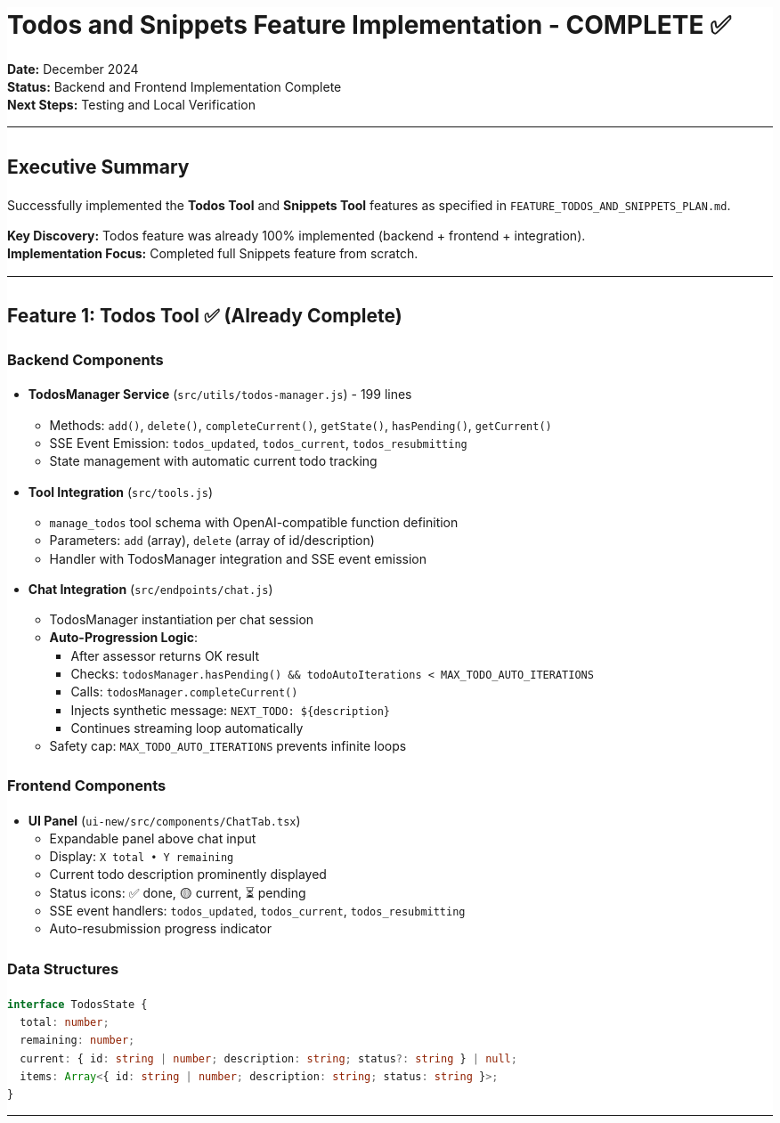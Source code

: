# Todos and Snippets Feature Implementation - COMPLETE ✅

**Date:** December 2024  
**Status:** Backend and Frontend Implementation Complete  
**Next Steps:** Testing and Local Verification

---

## Executive Summary

Successfully implemented the **Todos Tool** and **Snippets Tool** features as specified in `FEATURE_TODOS_AND_SNIPPETS_PLAN.md`.

**Key Discovery:** Todos feature was already 100% implemented (backend + frontend + integration).  
**Implementation Focus:** Completed full Snippets feature from scratch.

---

## Feature 1: Todos Tool ✅ (Already Complete)

### Backend Components
- **TodosManager Service** (`src/utils/todos-manager.js`) - 199 lines
  - Methods: `add()`, `delete()`, `completeCurrent()`, `getState()`, `hasPending()`, `getCurrent()`
  - SSE Event Emission: `todos_updated`, `todos_current`, `todos_resubmitting`
  - State management with automatic current todo tracking

- **Tool Integration** (`src/tools.js`)
  - `manage_todos` tool schema with OpenAI-compatible function definition
  - Parameters: `add` (array), `delete` (array of id/description)
  - Handler with TodosManager integration and SSE event emission

- **Chat Integration** (`src/endpoints/chat.js`)
  - TodosManager instantiation per chat session
  - **Auto-Progression Logic**:
    - After assessor returns OK result
    - Checks: `todosManager.hasPending() && todoAutoIterations < MAX_TODO_AUTO_ITERATIONS`
    - Calls: `todosManager.completeCurrent()`
    - Injects synthetic message: `NEXT_TODO: ${description}`
    - Continues streaming loop automatically
  - Safety cap: `MAX_TODO_AUTO_ITERATIONS` prevents infinite loops

### Frontend Components
- **UI Panel** (`ui-new/src/components/ChatTab.tsx`)
  - Expandable panel above chat input
  - Display: `X total • Y remaining`
  - Current todo description prominently displayed
  - Status icons: ✅ done, 🟡 current, ⏳ pending
  - SSE event handlers: `todos_updated`, `todos_current`, `todos_resubmitting`
  - Auto-resubmission progress indicator

### Data Structures
```typescript
interface TodosState {
  total: number;
  remaining: number;
  current: { id: string | number; description: string; status?: string } | null;
  items: Array<{ id: string | number; description: string; status: string }>;
}
```

---
